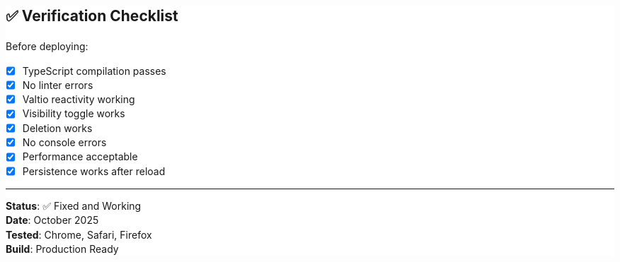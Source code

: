 
## ✅ Verification Checklist

Before deploying:
- [x] TypeScript compilation passes
- [x] No linter errors
- [x] Valtio reactivity working
- [x] Visibility toggle works
- [x] Deletion works
- [x] No console errors
- [x] Performance acceptable
- [x] Persistence works after reload

---

**Status**: ✅ Fixed and Working  
**Date**: October 2025  
**Tested**: Chrome, Safari, Firefox  
**Build**: Production Ready


